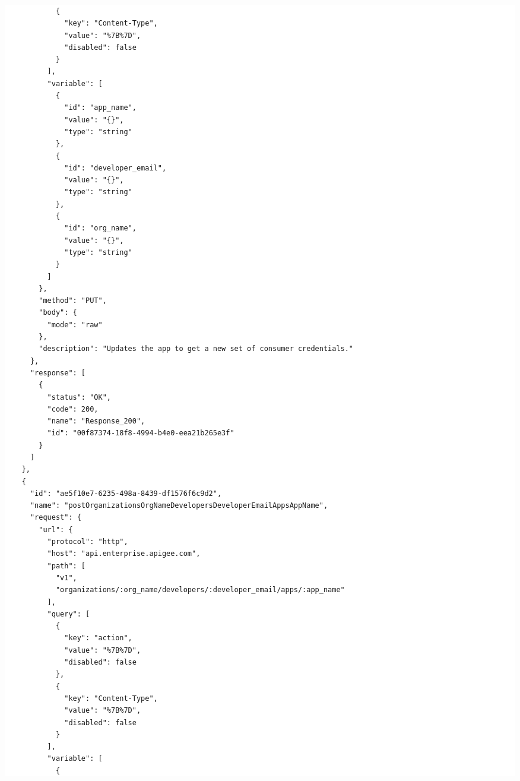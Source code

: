                 {
                  "key": "Content-Type",
                  "value": "%7B%7D",
                  "disabled": false
                }
              ],
              "variable": [
                {
                  "id": "app_name",
                  "value": "{}",
                  "type": "string"
                },
                {
                  "id": "developer_email",
                  "value": "{}",
                  "type": "string"
                },
                {
                  "id": "org_name",
                  "value": "{}",
                  "type": "string"
                }
              ]
            },
            "method": "PUT",
            "body": {
              "mode": "raw"
            },
            "description": "Updates the app to get a new set of consumer credentials."
          },
          "response": [
            {
              "status": "OK",
              "code": 200,
              "name": "Response_200",
              "id": "00f87374-18f8-4994-b4e0-eea21b265e3f"
            }
          ]
        },
        {
          "id": "ae5f10e7-6235-498a-8439-df1576f6c9d2",
          "name": "postOrganizationsOrgNameDevelopersDeveloperEmailAppsAppName",
          "request": {
            "url": {
              "protocol": "http",
              "host": "api.enterprise.apigee.com",
              "path": [
                "v1",
                "organizations/:org_name/developers/:developer_email/apps/:app_name"
              ],
              "query": [
                {
                  "key": "action",
                  "value": "%7B%7D",
                  "disabled": false
                },
                {
                  "key": "Content-Type",
                  "value": "%7B%7D",
                  "disabled": false
                }
              ],
              "variable": [
                {